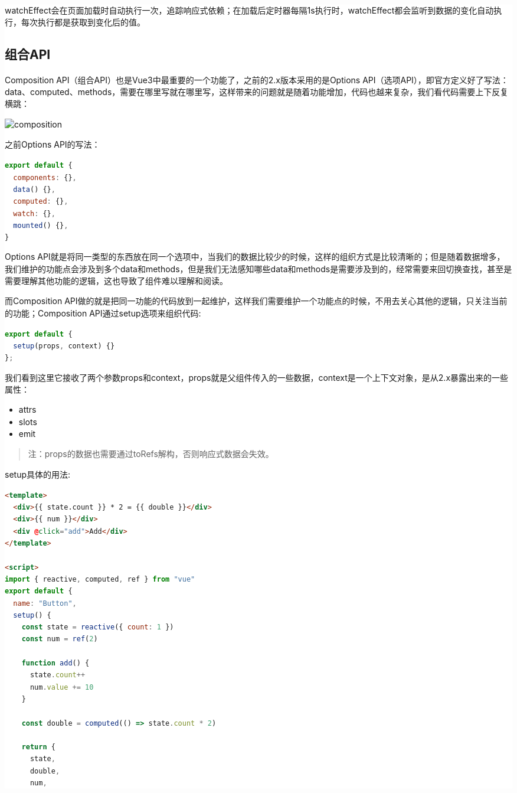 watchEffect会在页面加载时自动执行一次，追踪响应式依赖；在加载后定时器每隔1s执行时，watchEffect都会监听到数据的变化自动执行，每次执行都是获取到变化后的值。


## 组合API

Composition API（组合API）也是Vue3中最重要的一个功能了，之前的2.x版本采用的是Options API（选项API），即官方定义好了写法：data、computed、methods，需要在哪里写就在哪里写，这样带来的问题就是随着功能增加，代码也越来复杂，我们看代码需要上下反复横跳：

![composition](https://mmbiz.qpic.cn/mmbiz_png/VsDWOHv25bcwNwbJCS06elhpTjmHfrzEt4ibAsRBO7IE2uCbHC9OtuJRrkD73yvGg1LPeh4pFpf9YWw5gsJ2R2w/640?wx_fmt=png&tp=webp&wxfrom=5&wx_lazy=1&wx_co=1)

之前Options API的写法：

```js
export default {
  components: {},
  data() {},
  computed: {},
  watch: {},
  mounted() {},
}
```

Options API就是将同一类型的东西放在同一个选项中，当我们的数据比较少的时候，这样的组织方式是比较清晰的；但是随着数据增多，我们维护的功能点会涉及到多个data和methods，但是我们无法感知哪些data和methods是需要涉及到的，经常需要来回切换查找，甚至是需要理解其他功能的逻辑，这也导致了组件难以理解和阅读。

而Composition API做的就是把同一功能的代码放到一起维护，这样我们需要维护一个功能点的时候，不用去关心其他的逻辑，只关注当前的功能；Composition API通过setup选项来组织代码:

```js
export default {
  setup(props, context) {}
};
```

我们看到这里它接收了两个参数props和context，props就是父组件传入的一些数据，context是一个上下文对象，是从2.x暴露出来的一些属性：
- attrs
- slots
- emit

> 注：props的数据也需要通过toRefs解构，否则响应式数据会失效。

setup具体的用法:

```html
<template>
  <div>{{ state.count }} * 2 = {{ double }}</div>
  <div>{{ num }}</div>
  <div @click="add">Add</div>
</template>

<script>
import { reactive, computed, ref } from "vue"
export default {
  name: "Button",
  setup() {
    const state = reactive({ count: 1 })
    const num = ref(2)

    function add() {
      state.count++
      num.value += 10
    }

    const double = computed(() => state.count * 2)

    return {
      state,
      double,
      num,
```